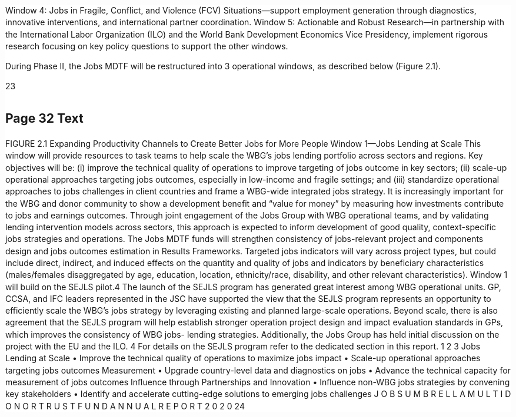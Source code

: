 Window 4: Jobs in Fragile, Conflict, and Violence (FCV) Situations—support employment
generation through diagnostics, innovative interventions, and international partner coordination.
Window 5: Actionable and Robust Research—in partnership with the International Labor
Organization (ILO) and the World Bank Development Economics Vice Presidency, implement
rigorous research focusing on key policy questions to support the other windows.

During Phase II, the Jobs MDTF will be restructured into 3 operational windows, as described below
(Figure 2.1).

23

## Page 32 Text
FIGURE 2.1
Expanding Productivity Channels to Create Better Jobs for More People
Window 1—Jobs Lending at Scale 
This window will provide resources to task teams to help scale the WBG’s jobs lending 
portfolio across sectors and regions. Key objectives will be: (i) improve the technical quality of 
operations to improve targeting of jobs outcome in key sectors; (ii) scale-up operational approaches 
targeting jobs outcomes, especially in low-income and fragile settings; and (iii) standardize 
operational approaches to jobs challenges in client countries and frame a WBG-wide integrated 
jobs strategy.
It is increasingly important for the WBG and donor community to show a development 
benefit and “value for money” by measuring how investments contribute to jobs and 
earnings outcomes. Through joint engagement of the Jobs Group with WBG operational teams, 
and by validating lending intervention models across sectors, this approach is expected to inform 
development of good quality, context-specific jobs strategies and operations.
The Jobs MDTF funds will strengthen consistency of jobs-relevant project and components 
design and jobs outcomes estimation in Results Frameworks. Targeted jobs indicators will 
vary across project types, but could include direct, indirect, and induced effects on the quantity and 
quality of jobs and indicators by beneficiary characteristics (males/females disaggregated by age, 
education, location, ethnicity/race, disability, and other relevant characteristics). 
Window 1 will build on the SEJLS pilot.4 The launch of the SEJLS program has generated 
great interest among WBG operational units. GP, CCSA, and IFC leaders represented in the JSC 
have supported the view that the SEJLS program represents an opportunity to efficiently scale 
the WBG’s jobs strategy by leveraging existing and planned large-scale operations. Beyond scale, 
there is also agreement that the SEJLS program will help establish stronger operation project 
design and impact evaluation standards in GPs, which improves the consistency of WBG jobs-
lending strategies. Additionally, the Jobs Group has held initial discussion on the project with the 
EU and the ILO.
4	 For details on the SEJLS program refer to the dedicated section in this report.
1
2
3
Jobs Lending at Scale
•  Improve the technical quality of operations to maximize jobs impact
•  Scale-up operational approaches targeting jobs outcomes
Measurement
•  Upgrade country-level data and diagnostics on jobs 
•  Advance the technical capacity for measurement of jobs outcomes
Inﬂuence through Partnerships and Innovation
•  Inﬂuence non-WBG jobs strategies by convening key stakeholders
•  Identify and accelerate cutting-edge solutions to emerging jobs challenges
J O B S  U M B R E L L A  M U L T I D O N O R  T R U S T  F U N D  A N N U A L  R E P O R T  2 0 2 0 
24
